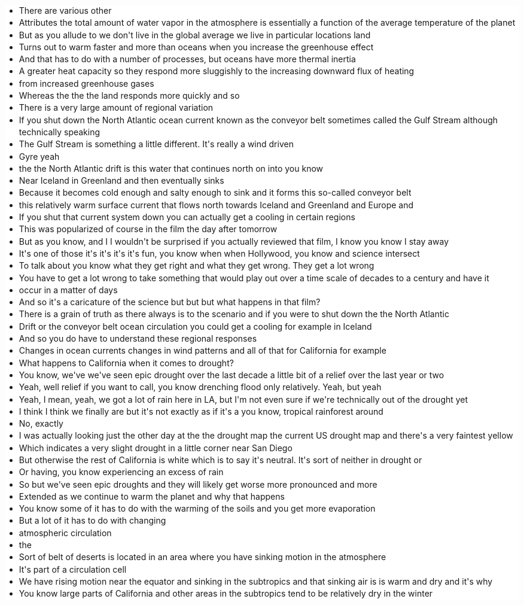 *  There are various other
*  Attributes the total amount of water vapor in the atmosphere is essentially a function of the average temperature of the planet
*  But as you allude to we don't live in the global average we live in particular locations land
*  Turns out to warm faster and more than oceans when you increase the greenhouse effect
*  And that has to do with a number of processes, but oceans have more thermal inertia
*  A greater heat capacity so they respond more sluggishly to the increasing downward flux of heating
*  from increased greenhouse gases
*  Whereas the the the land responds more quickly and so
*  There is a very large amount of regional variation
*  If you shut down the North Atlantic ocean current known as the conveyor belt sometimes called the Gulf Stream although technically speaking
*  The Gulf Stream is something a little different. It's really a wind driven
*  Gyre yeah
*  the the North Atlantic drift is this water that continues north on into you know
*  Near Iceland in Greenland and then eventually sinks
*  Because it becomes cold enough and salty enough to sink and it forms this so-called conveyor belt
*  this relatively warm surface current that flows north towards Iceland and Greenland and Europe and
*  If you shut that current system down you can actually get a cooling in certain regions
*  This was popularized of course in the film the day after tomorrow
*  But as you know, and I I wouldn't be surprised if you actually reviewed that film, I know you know I stay away
*  It's one of those it's it's it's it's fun, you know when when Hollywood, you know and science intersect
*  To talk about you know what they get right and what they get wrong. They get a lot wrong
*  You have to get a lot wrong to take something that would play out over a time scale of decades to a century and have it
*  occur in a matter of days
*  And so it's a caricature of the science but but but what happens in that film?
*  There is a grain of truth as there always is to the scenario and if you were to shut down the the North Atlantic
*  Drift or the conveyor belt ocean circulation you could get a cooling for example in Iceland
*  And so you do have to understand these regional responses
*  Changes in ocean currents changes in wind patterns and all of that for California for example
*  What happens to California when it comes to drought?
*  You know, we've we've seen epic drought over the last decade a little bit of a relief over the last year or two
*  Yeah, well relief if you want to call, you know drenching flood only relatively. Yeah, but yeah
*  Yeah, I mean, yeah, we got a lot of rain here in LA, but I'm not even sure if we're technically out of the drought yet
*  I think I think we finally are but it's not exactly as if it's a you know, tropical rainforest around
*  No, exactly
*  I was actually looking just the other day at the the drought map the current US drought map and there's a very faintest yellow
*  Which indicates a very slight drought in a little corner near San Diego
*  But otherwise the rest of California is white which is to say it's neutral. It's sort of neither in drought or
*  Or having, you know experiencing an excess of rain
*  So but we've seen epic droughts and they will likely get worse more pronounced and more
*  Extended as we continue to warm the planet and why that happens
*  You know some of it has to do with the warming of the soils and you get more evaporation
*  But a lot of it has to do with changing
*  atmospheric circulation
*  the
*  Sort of belt of deserts is located in an area where you have sinking motion in the atmosphere
*  It's part of a circulation cell
*  We have rising motion near the equator and sinking in the subtropics and that sinking air is is warm and dry and it's why
*  You know large parts of California and other areas in the subtropics tend to be relatively dry in the winter